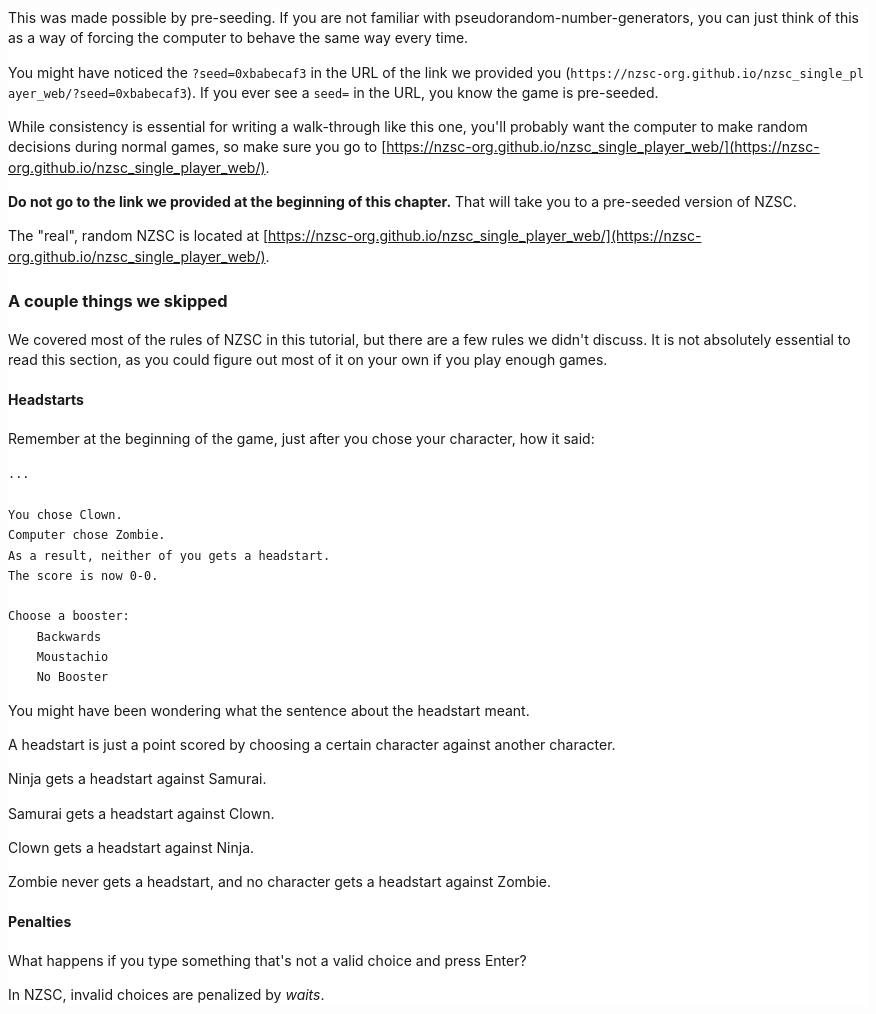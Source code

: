 This was made possible by pre-seeding.
If you are not familiar with pseudorandom-number-generators, you can just think of this as a way of forcing the computer to behave the same way every time.

You might have noticed the `?seed=0xbabecaf3` in the URL of the link we provided you (`https://nzsc-org.github.io/nzsc_single_player_web/?seed=0xbabecaf3`).
If you ever see a `seed=` in the URL, you know the game is pre-seeded.

While consistency is essential for writing a walk-through like this one, you'll probably want the computer to make random decisions during normal games, so make sure you go to [https://nzsc-org.github.io/nzsc_single_player_web/](https://nzsc-org.github.io/nzsc_single_player_web/).

**Do not go to the link we provided at the beginning of this chapter.**
That will take you to a pre-seeded version of NZSC.

The "real", random NZSC is located at [https://nzsc-org.github.io/nzsc_single_player_web/](https://nzsc-org.github.io/nzsc_single_player_web/).

### A couple things we skipped
We covered most of the rules of NZSC in this tutorial, but there are a few rules we didn't discuss.
It is not absolutely essential to read this section, as you could figure out most of it on your own if you play enough games.

#### Headstarts
Remember at the beginning of the game, just after you chose your character, how it said:

```text
...

You chose Clown.
Computer chose Zombie.
As a result, neither of you gets a headstart.
The score is now 0-0.

Choose a booster:
	Backwards
	Moustachio
	No Booster
```

You might have been wondering what the sentence about the headstart meant.

A headstart is just a point scored by choosing a certain character against another character.

Ninja gets a headstart against Samurai.

Samurai gets a headstart against Clown.

Clown gets a headstart against Ninja.

Zombie never gets a headstart, and no character gets a headstart against Zombie.


#### Penalties
What happens if you type something that's not a valid choice and press Enter?

In NZSC, invalid choices are penalized by _waits_.
